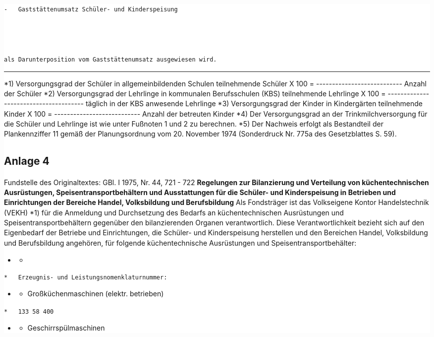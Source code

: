     -   Gaststättenumsatz Schüler- und Kinderspeisung




    als Darunterposition vom Gaststättenumsatz ausgewiesen wird.



-----
\*1) Versorgungsgrad der Schüler in allgemeinbildenden Schulen
teilnehmende Schüler X 100
=  ---------------------------
Anzahl der Schüler
\*2) Versorgungsgrad der Lehrlinge in kommunalen
Berufsschulen (KBS)
teilnehmende Lehrlinge X 100
=  --------------------------------------
täglich in der KBS anwesende Lehrlinge
\*3) Versorgungsgrad der Kinder in Kindergärten
teilnehmende Kinder X 100
=  ---------------------------
Anzahl der betreuten Kinder
\*4) Der Versorgungsgrad an der Trinkmilchversorgung für
die Schüler und Lehrlinge ist wie unter Fußnoten 1 und 2
zu berechnen.
\*5) Der Nachweis erfolgt als Bestandteil der Plankennziffer
11 gemäß der Planungsordnung vom 20. November 1974
(Sonderdruck Nr. 775a des Gesetzblattes S. 59).


## Anlage 4

Fundstelle des Originaltextes: GBl. I 1975, Nr. 44, 721 - 722
**Regelungen zur Bilanzierung und Verteilung von küchentechnischen
Ausrüstungen, Speisentransportbehältern und Ausstattungen für die
Schüler- und Kinderspeisung in Betrieben und Einrichtungen der
Bereiche Handel, Volksbildung und Berufsbildung**
Als Fondsträger ist das Volkseigene Kontor Handelstechnik (VEKH) \*1)
für die Anmeldung und Durchsetzung des Bedarfs an küchentechnischen
Ausrüstungen und Speisentransportbehältern gegenüber den
bilanzierenden Organen verantwortlich. Diese Verantwortlichkeit
bezieht sich auf den Eigenbedarf der Betriebe und Einrichtungen, die
Schüler- und Kinderspeisung herstellen und den Bereichen Handel,
Volksbildung und Berufsbildung angehören, für folgende
küchentechnische Ausrüstungen und Speisentransportbehälter:

*    *
    *   Erzeugnis- und Leistungsnomenklaturnummer:


*    *   Großküchenmaschinen (elektr. betrieben)

    *   133 58 400


*    *   Geschirrspülmaschinen
